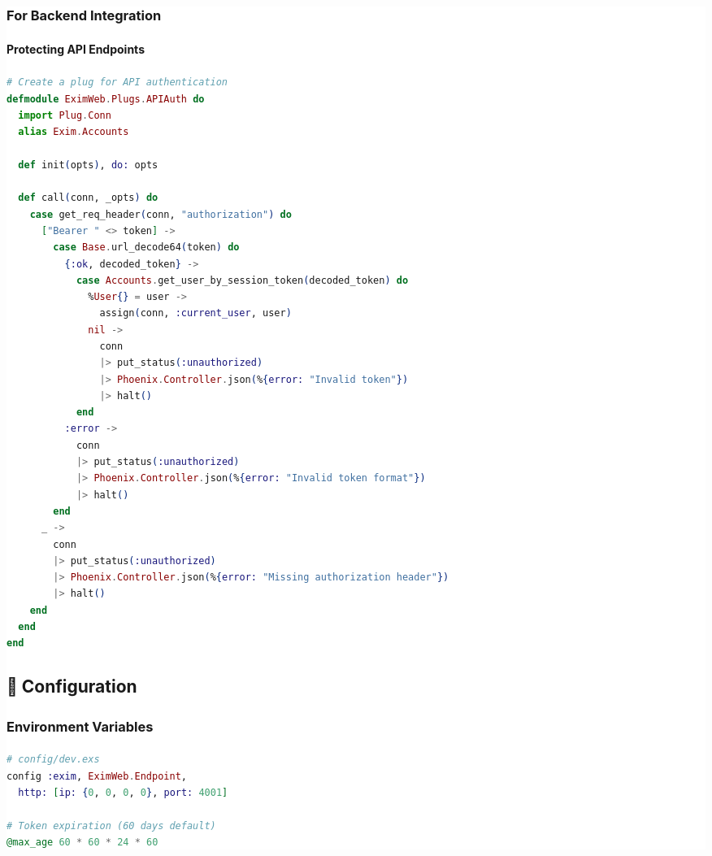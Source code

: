 ### For Backend Integration

#### Protecting API Endpoints
```elixir
# Create a plug for API authentication
defmodule EximWeb.Plugs.APIAuth do
  import Plug.Conn
  alias Exim.Accounts

  def init(opts), do: opts

  def call(conn, _opts) do
    case get_req_header(conn, "authorization") do
      ["Bearer " <> token] ->
        case Base.url_decode64(token) do
          {:ok, decoded_token} ->
            case Accounts.get_user_by_session_token(decoded_token) do
              %User{} = user ->
                assign(conn, :current_user, user)
              nil ->
                conn
                |> put_status(:unauthorized)
                |> Phoenix.Controller.json(%{error: "Invalid token"})
                |> halt()
            end
          :error ->
            conn
            |> put_status(:unauthorized)
            |> Phoenix.Controller.json(%{error: "Invalid token format"})
            |> halt()
        end
      _ ->
        conn
        |> put_status(:unauthorized)
        |> Phoenix.Controller.json(%{error: "Missing authorization header"})
        |> halt()
    end
  end
end
```

## 🔧 Configuration

### Environment Variables
```elixir
# config/dev.exs
config :exim, EximWeb.Endpoint,
  http: [ip: {0, 0, 0, 0}, port: 4001]

# Token expiration (60 days default)
@max_age 60 * 60 * 24 * 60
```
